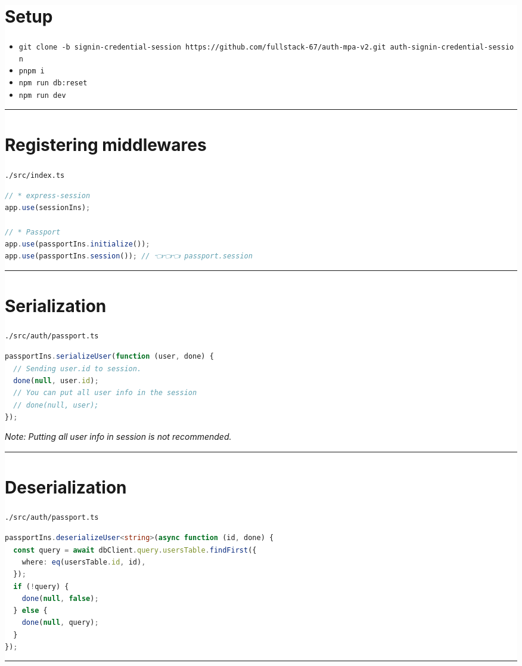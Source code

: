# Setup

- `git clone -b signin-credential-session https://github.com/fullstack-67/auth-mpa-v2.git auth-signin-credential-session`
- `pnpm i`
- `npm run db:reset`
- `npm run dev`

---

# Registering middlewares

`./src/index.ts`

```ts
// * express-session
app.use(sessionIns);

// * Passport
app.use(passportIns.initialize());
app.use(passportIns.session()); // 👈👈👈 passport.session
```

---

# Serialization

`./src/auth/passport.ts`

```ts
passportIns.serializeUser(function (user, done) {
  // Sending user.id to session.
  done(null, user.id);
  // You can put all user info in the session
  // done(null, user);
});
```

_Note: Putting all user info in session is not recommended._

---

# Deserialization

`./src/auth/passport.ts`

```ts
passportIns.deserializeUser<string>(async function (id, done) {
  const query = await dbClient.query.usersTable.findFirst({
    where: eq(usersTable.id, id),
  });
  if (!query) {
    done(null, false);
  } else {
    done(null, query);
  }
});
```

---